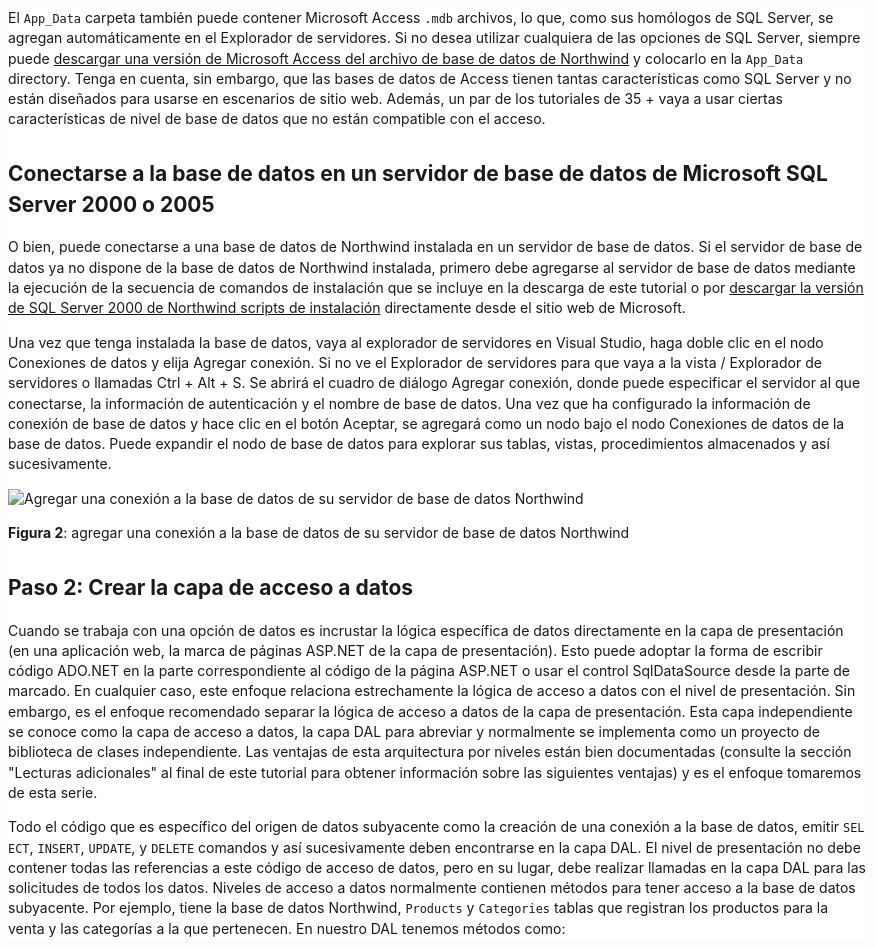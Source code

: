 El `App_Data` carpeta también puede contener Microsoft Access `.mdb` archivos, lo que, como sus homólogos de SQL Server, se agregan automáticamente en el Explorador de servidores. Si no desea utilizar cualquiera de las opciones de SQL Server, siempre puede [descargar una versión de Microsoft Access del archivo de base de datos de Northwind](https://www.microsoft.com/downloads/details.aspx?FamilyID=C6661372-8DBE-422B-8676-C632D66C529C&amp;displaylang=EN) y colocarlo en la `App_Data` directory. Tenga en cuenta, sin embargo, que las bases de datos de Access tienen tantas características como SQL Server y no están diseñados para usarse en escenarios de sitio web. Además, un par de los tutoriales de 35 + vaya a usar ciertas características de nivel de base de datos que no están compatible con el acceso.

## <a name="connecting-to-the-database-in-a-microsoft-sql-server-2000-or-2005-database-server"></a>Conectarse a la base de datos en un servidor de base de datos de Microsoft SQL Server 2000 o 2005

O bien, puede conectarse a una base de datos de Northwind instalada en un servidor de base de datos. Si el servidor de base de datos ya no dispone de la base de datos de Northwind instalada, primero debe agregarse al servidor de base de datos mediante la ejecución de la secuencia de comandos de instalación que se incluye en la descarga de este tutorial o por [descargar la versión de SQL Server 2000 de Northwind scripts de instalación](https://www.microsoft.com/downloads/details.aspx?FamilyID=06616212-0356-46a0-8da2-eebc53a68034&amp;DisplayLang=en) directamente desde el sitio web de Microsoft.

Una vez que tenga instalada la base de datos, vaya al explorador de servidores en Visual Studio, haga doble clic en el nodo Conexiones de datos y elija Agregar conexión. Si no ve el Explorador de servidores para que vaya a la vista / Explorador de servidores o llamadas Ctrl + Alt + S. Se abrirá el cuadro de diálogo Agregar conexión, donde puede especificar el servidor al que conectarse, la información de autenticación y el nombre de base de datos. Una vez que ha configurado la información de conexión de base de datos y hace clic en el botón Aceptar, se agregará como un nodo bajo el nodo Conexiones de datos de la base de datos. Puede expandir el nodo de base de datos para explorar sus tablas, vistas, procedimientos almacenados y así sucesivamente.


![Agregar una conexión a la base de datos de su servidor de base de datos Northwind](creating-a-data-access-layer-vb/_static/image4.png)

**Figura 2**: agregar una conexión a la base de datos de su servidor de base de datos Northwind


## <a name="step-2-creating-the-data-access-layer"></a>Paso 2: Crear la capa de acceso a datos

Cuando se trabaja con una opción de datos es incrustar la lógica específica de datos directamente en la capa de presentación (en una aplicación web, la marca de páginas ASP.NET de la capa de presentación). Esto puede adoptar la forma de escribir código ADO.NET en la parte correspondiente al código de la página ASP.NET o usar el control SqlDataSource desde la parte de marcado. En cualquier caso, este enfoque relaciona estrechamente la lógica de acceso a datos con el nivel de presentación. Sin embargo, es el enfoque recomendado separar la lógica de acceso a datos de la capa de presentación. Esta capa independiente se conoce como la capa de acceso a datos, la capa DAL para abreviar y normalmente se implementa como un proyecto de biblioteca de clases independiente. Las ventajas de esta arquitectura por niveles están bien documentadas (consulte la sección "Lecturas adicionales" al final de este tutorial para obtener información sobre las siguientes ventajas) y es el enfoque tomaremos de esta serie.

Todo el código que es específico del origen de datos subyacente como la creación de una conexión a la base de datos, emitir `SELECT`, `INSERT`, `UPDATE`, y `DELETE` comandos y así sucesivamente deben encontrarse en la capa DAL. El nivel de presentación no debe contener todas las referencias a este código de acceso de datos, pero en su lugar, debe realizar llamadas en la capa DAL para las solicitudes de todos los datos. Niveles de acceso a datos normalmente contienen métodos para tener acceso a la base de datos subyacente. Por ejemplo, tiene la base de datos Northwind, `Products` y `Categories` tablas que registran los productos para la venta y las categorías a la que pertenecen. En nuestro DAL tenemos métodos como:
